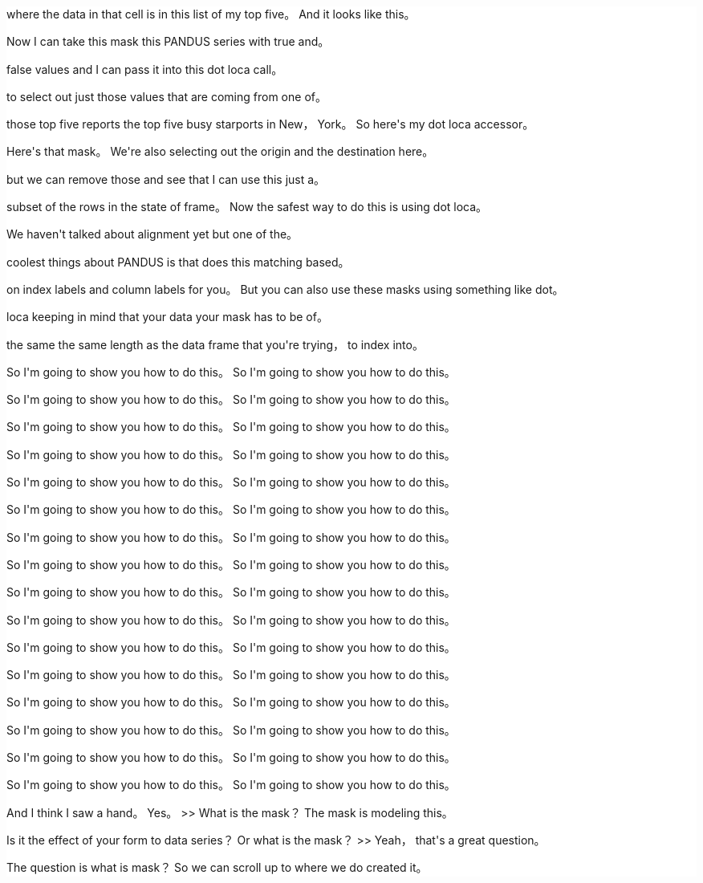  where the data in that cell is in this list of my top five。 And it looks like this。

 Now I can take this mask this PANDUS series with true and。

 false values and I can pass it into this dot loca call。

 to select out just those values that are coming from one of。

 those top five reports the top five busy starports in New， York。 So here's my dot loca accessor。

 Here's that mask。 We're also selecting out the origin and the destination here。

 but we can remove those and see that I can use this just a。

 subset of the rows in the state of frame。 Now the safest way to do this is using dot loca。

 We haven't talked about alignment yet but one of the。

 coolest things about PANDUS is that does this matching based。

 on index labels and column labels for you。 But you can also use these masks using something like dot。

 loca keeping in mind that your data your mask has to be of。

 the same the same length as the data frame that you're trying， to index into。

 So I'm going to show you how to do this。 So I'm going to show you how to do this。

 So I'm going to show you how to do this。 So I'm going to show you how to do this。

 So I'm going to show you how to do this。 So I'm going to show you how to do this。

 So I'm going to show you how to do this。 So I'm going to show you how to do this。

 So I'm going to show you how to do this。 So I'm going to show you how to do this。

 So I'm going to show you how to do this。 So I'm going to show you how to do this。

 So I'm going to show you how to do this。 So I'm going to show you how to do this。

 So I'm going to show you how to do this。 So I'm going to show you how to do this。

 So I'm going to show you how to do this。 So I'm going to show you how to do this。

 So I'm going to show you how to do this。 So I'm going to show you how to do this。

 So I'm going to show you how to do this。 So I'm going to show you how to do this。

 So I'm going to show you how to do this。 So I'm going to show you how to do this。

 So I'm going to show you how to do this。 So I'm going to show you how to do this。

 So I'm going to show you how to do this。 So I'm going to show you how to do this。

 So I'm going to show you how to do this。 So I'm going to show you how to do this。

 So I'm going to show you how to do this。 So I'm going to show you how to do this。

 And I think I saw a hand。 Yes。 >> What is the mask？ The mask is modeling this。

 Is it the effect of your form to data series？ Or what is the mask？ >> Yeah， that's a great question。

 The question is what is mask？ So we can scroll up to where we do created it。
